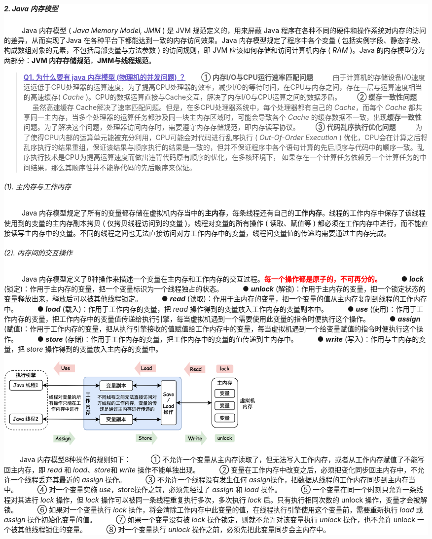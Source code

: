 ##### 2. *Java* 内存模型

&emsp; &emsp; Java 内存模型 ( *Java Memory Model, JMM* ) 是 JVM 规范定义的，用来屏蔽 Java 程序在各种不同的硬件和操作系统对内存的访问的差异，从而实现了Java 在各种平台下都能达到一致的内存访问效果。Java 内存模型规定了程序中各个变量 ( 包括实例字段、静态字段、构成数组对象的元素，不包括局部变量与方法参数 ) 的访问规则，即 JVM 应该如何存储和访问计算机内存 ( *RAM* )。Java 的内存模型分为两部分：**JVM 内存存储规范**，**JMM与线程规范**。

> <font color=SlateBlue>  <u>**Q1. 为什么要有 java 内存模型 (物理机的并发问题) ？**</u></font>
> &emsp;&emsp;**① 内存I/O与CPU运行速率匹配问题**
> &emsp; &emsp; 由于计算机的存储设备I/O速度远远低于CPU处理器的运算速度，为了提高CPU处理器的效率，减少I/O的等待时间，在CPU与内存之间，存在一层与运算速度相当的高速缓存( *Cache* )。CPU的数据运算直接与Cache交互，解决了内存I/O与CPU运算之间的数据矛盾。
> &emsp;&emsp;**② 缓存一致性问题**
> &emsp; &emsp;  虽然高速缓存 Cache解决了速率匹配问题。但是，在多CPU处理器系统中，每个处理器都有自己的 *Cache*，而每个 *Cache* 都共享同一主内存，当多个处理器的运算任务都涉及同一块主内存区域时，可能会导致各个 *Cache* 的缓存数据不一致，出现**缓存一致性**问题。为了解决这个问题，处理器访问内存时，需要遵守内存存储规范，即内存读写协议。
>&emsp;&emsp;**③ 代码乱序执行优化问题**
> &emsp; &emsp;  为了使得CPU内部的运算单元能被充分利用，CPU可能会对代码进行乱序执行 ( *Out-Of-Order Execution* ) 优化，CPU会在计算之后将乱序执行的结果重组，保证该结果与顺序执行的结果是一致的，但并不保证程序中各个语句计算的先后顺序与代码中的顺序一致。乱序执行技术是CPU为提高运算速度而做出违背代码原有顺序的优化，在多核环境下， 如果存在一个计算任务依赖另一个计算任务的中间结果，那么其顺序性并不能靠代码的先后顺序来保证。

###### (1). 主内存与工作内存

&emsp; &emsp; Java 内存模型规定了所有的变量都存储在虚拟机内存当中的**主内存**，每条线程还有自己的**工作内存**。线程的工作内存中保存了该线程使用到的变量的主内存副本拷贝 ( 仅拷贝线程访问到的变量 )，线程对变量的所有操作 ( 读取、赋值等 ) 都必须在工作内存中进行，而不能直接读写主内存中的变量。不同的线程之间也无法直接访问对方工作内存中的变量，线程间变量值的传递均需要通过主内存完成。

###### (2). 内存间的交互操作

&emsp; &emsp; Java 内存模型定义了8种操作来描述一个变量在主内存和工作内存的交互过程。<font color=red>**每一个操作都是原子的，不可再分的。**</font>
&emsp; &emsp; ● ***lock*** (锁定)：作用于主内存的变量，把一个变量标识为一个线程独占的状态。
&emsp; &emsp; ● ***unlock*** (解锁)：作用于主内存的变量，把一个锁定状态的变量释放出来，释放后可以被其他线程锁定。
&emsp; &emsp; ● ***read*** (读取)：作用于主内存的变量，把一个变量的值从主内存复制到线程的工作内存中。 
&emsp; &emsp; ● ***load*** (载入)：作用于工作内存的变量，把 *read* 操作得到的变量放入工作内存的变量副本中。
&emsp; &emsp; ● ***use*** (使用)：作用于工作内存的变量，把工作内存中的变量值传递给执行引擎，每当虚拟机遇到一个需要使用此变量的指令时便执行这个操作。
&emsp; &emsp; ● ***assign*** (赋值)：作用于工作内存的变量，把从执行引擎接收的值赋值给工作内存中的变量，每当虚拟机遇到一个给变量赋值的指令时便执行这个操作。
&emsp; &emsp; ● ***store*** (存储)：作用于工作内存的变量，把工作内存中的变量的值传递到主内存中。 
&emsp; &emsp; ● ***write*** (写入)：作用与主内存的变量，把 *store* 操作得到的变量放入主内存的变量中。

<img src="../picOfDoc/image-20220422234845802.png" alt="image-20220422234845802" style="zoom:50%;" />

&emsp;&emsp; Java 内存模型8种操作的规则如下： 
&emsp; &emsp; ① 不允许一个变量从主内存读取了，但无法写入工作内存，或者从工作内存赋值了不能写回主内存，即 *read* 和 *load*、*store*和 *write* 操作不能单独出现。
&emsp; &emsp; ② 变量在工作内存中改变之后，必须把变化同步回主内存中，不允许一个线程丢弃其最近的 *assign* 操作。 
&emsp; &emsp; ③ 不允许一个线程没有发生任何 *assign*操作，把数据从线程的工作内存同步到主内存当中。 
&emsp; &emsp; ④ 对一个变量实施 *use*，store操作之前，必须先经过了 *assign* 和 *load* 操作。 
&emsp; &emsp; ⑤ 一个变量在同一个时刻只允许一条线程对其进行 *lock* 操作，但 *lock* 操作可以被同一条线程重复执行多次，多次执行 *lock* 后。只有执行相同次数的 unlock 操作，变量才会被解锁。
&emsp; &emsp; ⑥ 如果对一个变量执行 *lock* 操作，将会清除工作内存中此变量的值，在线程执行引擎使用这个变量前，需要重新执行 *load* 或 *assign* 操作初始化变量的值。 
&emsp; &emsp; ⑦ 如果一个变量没有被 *lock* 操作锁定，则就不允许对该变量执行 *unlock* 操作，也不允许 unlock 一个被其他线程锁住的变量。
&emsp; &emsp; ⑧ 对一个变量执行 *unlock* 操作之前，必须先把此变量同步会主内存中。
